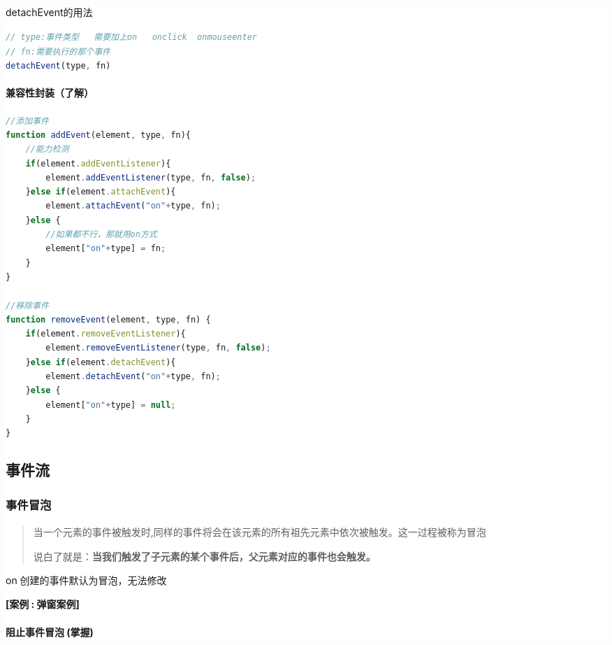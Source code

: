 detachEvent的用法

```javascript
// type:事件类型   需要加上on   onclick  onmouseenter
// fn:需要执行的那个事件
detachEvent(type, fn)
```

#### 兼容性封装（了解）

```js
//添加事件
function addEvent(element, type, fn){
    //能力检测
    if(element.addEventListener){
        element.addEventListener(type, fn, false);
    }else if(element.attachEvent){
        element.attachEvent("on"+type, fn);
    }else {
        //如果都不行，那就用on方式
        element["on"+type] = fn;
    }
}

//移除事件
function removeEvent(element, type, fn) {
    if(element.removeEventListener){
        element.removeEventListener(type, fn, false);
    }else if(element.detachEvent){
        element.detachEvent("on"+type, fn);
    }else {
        element["on"+type] = null;
    }
}
```



## 事件流



### 事件冒泡

> 当一个元素的事件被触发时,同样的事件将会在该元素的所有祖先元素中依次被触发。这一过程被称为冒泡
>
> 说白了就是：**当我们触发了子元素的某个事件后，父元素对应的事件也会触发。** 

on 创建的事件默认为冒泡，无法修改

**[案例 : 弹窗案例]**



#### 阻止事件冒泡  (掌握)
